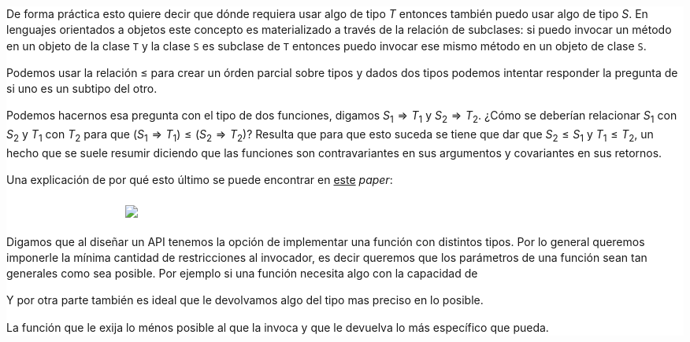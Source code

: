 De forma práctica esto quiere decir que dónde requiera usar algo de tipo $T$ entonces también puedo usar 
algo de tipo $S$. En lenguajes orientados a objetos este concepto es materializado a través de la relación 
de subclases: si puedo invocar un método en un objeto de la clase `T` y la clase `S` es subclase de `T`
entonces puedo invocar ese mismo método en un objeto de clase `S`.

Podemos usar la relación $\leq$ para crear un órden parcial sobre tipos y dados dos tipos podemos intentar
responder la pregunta de si uno es un subtipo del otro. 

Podemos hacernos esa pregunta con el tipo de dos funciones, digamos $S_1 \Rightarrow T_1$ y $S_2 
\Rightarrow T_2$. ¿Cómo se deberían relacionar $S_1$ con $S_2$ y $T_1$ con $T_2$ para que $(S_1 
\Rightarrow T_1) \leq (S_2 \Rightarrow T_2)$? Resulta que para que esto suceda se tiene que dar que 
$S_2 \leq S_1$ y $T_1 \leq T_2$, un hecho que se suele resumir diciendo que las funciones son 
contravariantes en sus argumentos y covariantes en sus retornos.

Una explicación de por qué esto último se puede encontrar en [este](https://www.irif.fr/~gc/papers/contravarianceagain.pdf) _paper_:

<img src="/images/paper-cov-contra.png" style="display: block; margin-left: auto; margin-right: auto; padding: 0.5em; width: 65%;">

</div>
</div>

Digamos que al diseñar un API tenemos la opción de implementar una función con distintos tipos. Por lo
general queremos imponerle la mínima cantidad de restricciones al invocador, es decir queremos que los
parámetros de una función sean tan generales como sea posible. Por ejemplo si una función necesita algo
con la capacidad de 

Y por otra parte también es ideal que
le devolvamos algo del tipo mas preciso en lo posible.


La función que le exija lo ménos posible al que la invoca y que le devuelva lo más específico que pueda.
